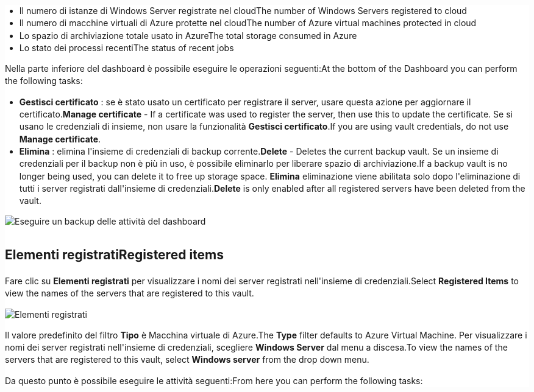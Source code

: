 * <span data-ttu-id="749a8-127">Il numero di istanze di Windows Server registrate nel cloud</span><span class="sxs-lookup"><span data-stu-id="749a8-127">The number of Windows Servers registered to cloud</span></span>
* <span data-ttu-id="749a8-128">Il numero di macchine virtuali di Azure protette nel cloud</span><span class="sxs-lookup"><span data-stu-id="749a8-128">The number of Azure virtual machines protected in cloud</span></span>
* <span data-ttu-id="749a8-129">Lo spazio di archiviazione totale usato in Azure</span><span class="sxs-lookup"><span data-stu-id="749a8-129">The total storage consumed in Azure</span></span>
* <span data-ttu-id="749a8-130">Lo stato dei processi recenti</span><span class="sxs-lookup"><span data-stu-id="749a8-130">The status of recent jobs</span></span>

<span data-ttu-id="749a8-131">Nella parte inferiore del dashboard è possibile eseguire le operazioni seguenti:</span><span class="sxs-lookup"><span data-stu-id="749a8-131">At the bottom of the Dashboard you can perform the following tasks:</span></span>

* <span data-ttu-id="749a8-132">**Gestisci certificato** : se è stato usato un certificato per registrare il server, usare questa azione per aggiornare il certificato.</span><span class="sxs-lookup"><span data-stu-id="749a8-132">**Manage certificate** - If a certificate was used to register the server, then use this to update the certificate.</span></span> <span data-ttu-id="749a8-133">Se si usano le credenziali di insieme, non usare la funzionalità **Gestisci certificato**.</span><span class="sxs-lookup"><span data-stu-id="749a8-133">If you are using vault credentials, do not use **Manage certificate**.</span></span>
* <span data-ttu-id="749a8-134">**Elimina** : elimina l'insieme di credenziali di backup corrente.</span><span class="sxs-lookup"><span data-stu-id="749a8-134">**Delete** - Deletes the current backup vault.</span></span> <span data-ttu-id="749a8-135">Se un insieme di credenziali per il backup non è più in uso, è possibile eliminarlo per liberare spazio di archiviazione.</span><span class="sxs-lookup"><span data-stu-id="749a8-135">If a backup vault is no longer being used, you can delete it to free up storage space.</span></span> <span data-ttu-id="749a8-136">**Elimina** eliminazione viene abilitata solo dopo l'eliminazione di tutti i server registrati dall'insieme di credenziali.</span><span class="sxs-lookup"><span data-stu-id="749a8-136">**Delete** is only enabled after all registered servers have been deleted from the vault.</span></span>

![Eseguire un backup delle attività del dashboard](./media/backup-azure-manage-windows-server-classic/dashboard-tasks.png)

## <a name="registered-items"></a><span data-ttu-id="749a8-138">Elementi registrati</span><span class="sxs-lookup"><span data-stu-id="749a8-138">Registered items</span></span>
<span data-ttu-id="749a8-139">Fare clic su **Elementi registrati** per visualizzare i nomi dei server registrati nell'insieme di credenziali.</span><span class="sxs-lookup"><span data-stu-id="749a8-139">Select **Registered Items** to view the names of the servers that are registered to this vault.</span></span>

![Elementi registrati](./media/backup-azure-manage-windows-server-classic/registered-items.png)

<span data-ttu-id="749a8-141">Il valore predefinito del filtro **Tipo** è Macchina virtuale di Azure.</span><span class="sxs-lookup"><span data-stu-id="749a8-141">The **Type** filter defaults to Azure Virtual Machine.</span></span> <span data-ttu-id="749a8-142">Per visualizzare i nomi dei server registrati nell'insieme di credenziali, scegliere **Windows Server** dal menu a discesa.</span><span class="sxs-lookup"><span data-stu-id="749a8-142">To view the names of the servers that are registered to this vault, select **Windows server** from the drop down menu.</span></span>

<span data-ttu-id="749a8-143">Da questo punto è possibile eseguire le attività seguenti:</span><span class="sxs-lookup"><span data-stu-id="749a8-143">From here you can perform the following tasks:</span></span>
